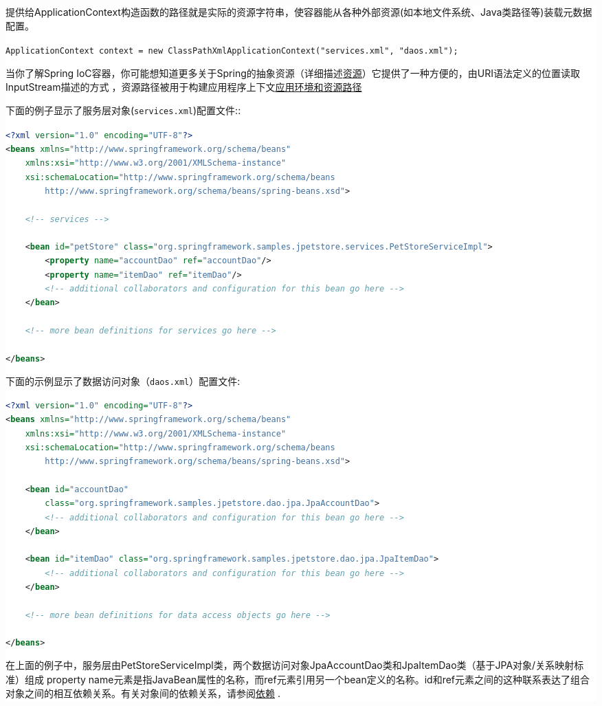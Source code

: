 提供给ApplicationContext构造函数的路径就是实际的资源字符串，使容器能从各种外部资源(如本地文件系统、Java类路径等)装载元数据配置。

    ApplicationContext context = new ClassPathXmlApplicationContext("services.xml", "daos.xml");

当你了解Spring IoC容器，你可能想知道更多关于Spring的抽象资源（详细描述[资源](#resources)）它提供了一种方便的，由URI语法定义的位置读取InputStream描述的方式 ，资源路径被用于构建应用程序上下文[应用环境和资源路径](#resources-app-ctx)

下面的例子显示了服务层对象(`services.xml`)配置文件::

```xml
<?xml version="1.0" encoding="UTF-8"?>
<beans xmlns="http://www.springframework.org/schema/beans"
    xmlns:xsi="http://www.w3.org/2001/XMLSchema-instance"
    xsi:schemaLocation="http://www.springframework.org/schema/beans
        http://www.springframework.org/schema/beans/spring-beans.xsd">

    <!-- services -->

    <bean id="petStore" class="org.springframework.samples.jpetstore.services.PetStoreServiceImpl">
        <property name="accountDao" ref="accountDao"/>
        <property name="itemDao" ref="itemDao"/>
        <!-- additional collaborators and configuration for this bean go here -->
    </bean>

    <!-- more bean definitions for services go here -->

</beans>
```

下面的示例显示了数据访问对象（`daos.xml`）配置文件:

```xml
<?xml version="1.0" encoding="UTF-8"?>
<beans xmlns="http://www.springframework.org/schema/beans"
    xmlns:xsi="http://www.w3.org/2001/XMLSchema-instance"
    xsi:schemaLocation="http://www.springframework.org/schema/beans
        http://www.springframework.org/schema/beans/spring-beans.xsd">

    <bean id="accountDao"
        class="org.springframework.samples.jpetstore.dao.jpa.JpaAccountDao">
        <!-- additional collaborators and configuration for this bean go here -->
    </bean>

    <bean id="itemDao" class="org.springframework.samples.jpetstore.dao.jpa.JpaItemDao">
        <!-- additional collaborators and configuration for this bean go here -->
    </bean>

    <!-- more bean definitions for data access objects go here -->

</beans>
```

在上面的例子中，服务层由PetStoreServiceImpl类，两个数据访问对象JpaAccountDao类和JpaItemDao类（基于JPA对象/关系映射标准）组成 property name元素是指JavaBean属性的名称，而ref元素引用另一个bean定义的名称。id和ref元素之间的这种联系表达了组合对象之间的相互依赖关系。有关对象间的依赖关系，请参阅[依赖](#beans-dependencies) .
